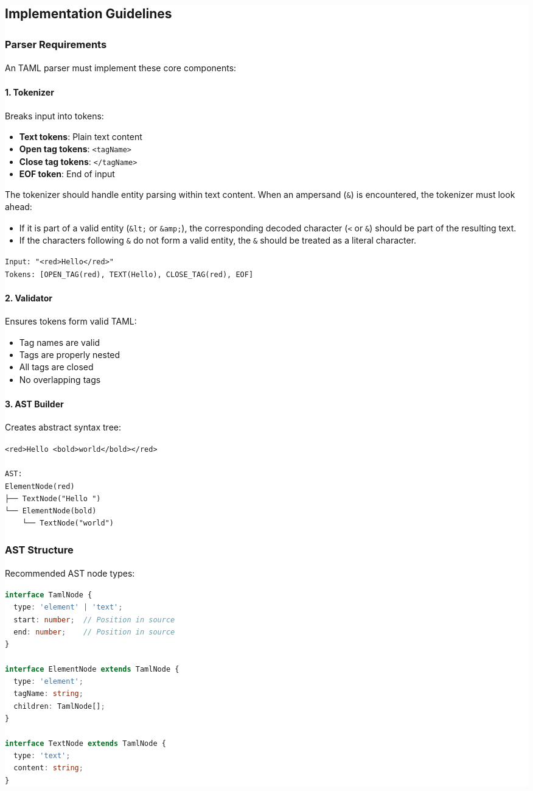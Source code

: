 ## Implementation Guidelines

### Parser Requirements

An TAML parser must implement these core components:

#### 1. Tokenizer
Breaks input into tokens:
- **Text tokens**: Plain text content
- **Open tag tokens**: `<tagName>`
- **Close tag tokens**: `</tagName>`
- **EOF token**: End of input

The tokenizer should handle entity parsing within text content. When an ampersand (`&`) is encountered, the tokenizer must look ahead:
- If it is part of a valid entity (`&lt;` or `&amp;`), the corresponding decoded character (`<` or `&`) should be part of the resulting text.
- If the characters following `&` do not form a valid entity, the `&` should be treated as a literal character.

```
Input: "<red>Hello</red>"
Tokens: [OPEN_TAG(red), TEXT(Hello), CLOSE_TAG(red), EOF]
```

#### 2. Validator
Ensures tokens form valid TAML:
- Tag names are valid
- Tags are properly nested
- All tags are closed
- No overlapping tags

#### 3. AST Builder
Creates abstract syntax tree:
```
<red>Hello <bold>world</bold></red>

AST:
ElementNode(red)
├── TextNode("Hello ")
└── ElementNode(bold)
    └── TextNode("world")
```

### AST Structure

Recommended AST node types:

```typescript
interface TamlNode {
  type: 'element' | 'text';
  start: number;  // Position in source
  end: number;    // Position in source
}

interface ElementNode extends TamlNode {
  type: 'element';
  tagName: string;
  children: TamlNode[];
}

interface TextNode extends TamlNode {
  type: 'text';
  content: string;
}
```